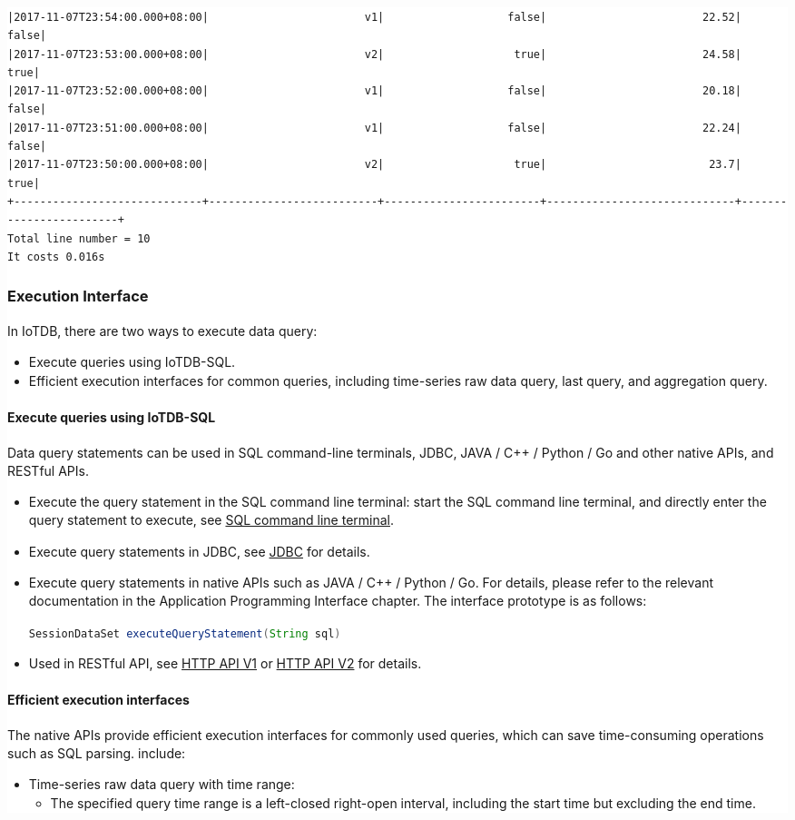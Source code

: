 ```
|2017-11-07T23:54:00.000+08:00|                        v1|                   false|                        22.52|                   false|
|2017-11-07T23:53:00.000+08:00|                        v2|                    true|                        24.58|                    true|
|2017-11-07T23:52:00.000+08:00|                        v1|                   false|                        20.18|                   false|
|2017-11-07T23:51:00.000+08:00|                        v1|                   false|                        22.24|                   false|
|2017-11-07T23:50:00.000+08:00|                        v2|                    true|                         23.7|                    true|
+-----------------------------+--------------------------+------------------------+-----------------------------+------------------------+
Total line number = 10
It costs 0.016s
```

### Execution Interface

In IoTDB, there are two ways to execute data query:

- Execute queries using IoTDB-SQL.
- Efficient execution interfaces for common queries, including time-series raw data query, last query, and aggregation query.

#### Execute queries using IoTDB-SQL

Data query statements can be used in SQL command-line terminals, JDBC, JAVA / C++ / Python / Go and other native APIs, and RESTful APIs.

- Execute the query statement in the SQL command line terminal: start the SQL command line terminal, and directly enter the query statement to execute, see [SQL command line terminal](../QuickStart/Command-Line-Interface.md).

- Execute query statements in JDBC, see [JDBC](../API/Programming-JDBC.md) for details.

- Execute query statements in native APIs such as JAVA / C++ / Python / Go. For details, please refer to the relevant documentation in the Application Programming Interface chapter. The interface prototype is as follows:

    ````java
    SessionDataSet executeQueryStatement(String sql)
    ````

- Used in RESTful API, see [HTTP API V1](../API/RestServiceV1.md) or [HTTP API V2](../API/RestServiceV2.md) for details.

#### Efficient execution interfaces

The native APIs provide efficient execution interfaces for commonly used queries, which can save time-consuming operations such as SQL parsing. include:

* Time-series raw data query with time range:
    - The specified query time range is a left-closed right-open interval, including the start time but excluding the end time.
